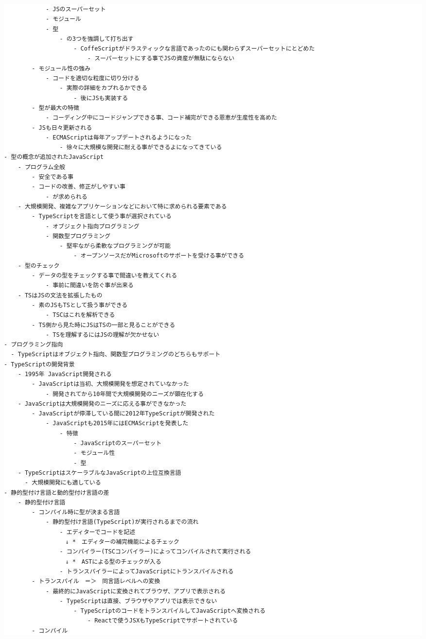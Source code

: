                 - JSのスーパーセット
                - モジュール
                - 型
                    - の3つを強調して打ち出す
                        - CoffeScriptがドラスティックな言語であったのにも関わらずスーパーセットにとどめた
                            - スーパーセットにする事でJSの資産が無駄にならない
            - モジュール性の強み
                - コードを適切な粒度に切り分ける
                    - 実際の詳細をカプれるかできる
                        - 後にJSも実装する
            - 型が最大の特徴
                - コーディング中にコードジャンプできる事、コード補完ができる恩恵が生産性を高めた
            - JSも日々更新される
                - ECMAScriptは毎年アップデートされるようになった
                    - 徐々に大規模な開発に耐える事ができるよになってきている
    - 型の概念が追加されたJavaScript
        - プログラム全般
            - 安全である事
            - コードの改善、修正がしやすい事
                - が求められる
        - 大規模開発、複雑なアプリケーションなどにおいて特に求められる要素である
            - TypeScriptを言語として使う事が選択されている
                - オブジェクト指向プログラミング
                - 関数型プログラミング
                    - 堅牢ながら柔軟なプログラミングが可能
                        - オープンソースだがMicrosoftのサポートを受ける事ができる
        - 型のチェック
            - データの型をチェックする事で間違いを教えてくれる
                - 事前に間違いを防ぐ事が出来る
        - TSはJSの文法を拡張したもの
            - 素のJSもTSとして扱う事ができる
                - TSCはこれを解析できる
            - TS側から見た時にJSはTSの一部と見ることができる
                - TSを理解するにはJSの理解が欠かせない
    - プログラミング指向
      - TypeScriptはオブジェクト指向、関数型プログラミングのどちらもサポート
    - TypeScriptの開発背景
        - 1995年 JavaScript開発される
            - JavaScriptは当初、大規模開発を想定されていなかった
                - 開発されてから10年間で大規模開発のニーズが顕在化する
        - JavaScriptは大規模開発のニーズに応える事ができなかった
            - JavaScriptが停滞している間に2012年TypeScriptが開発された
                - JavaScriptも2015年にはECMAScriptを発表した
                    - 特徴
                        - JavaScriptのスーパーセット
                        - モジュール性
                        - 型
        - TypeScriptはスケーラブルなJavaScriptの上位互換言語
          - 大規模開発にも適している
    - 静的型付け言語と動的型付け言語の差
        - 静的型付け言語
            - コンパイル時に型が決まる言語
                - 静的型付け言語(TypeScript)が実行されるまでの流れ
                    - エディターでコードを記述
                    　↓ *　エディターの補完機能によるチェック
                    - コンパイラー(TSCコンパイラー)によってコンパイルされて実行される
                    　↓ *　ASTによる型のチェックが入る
                    - トランスパイラーによってJavaScriptにトランスパイルされる
            - トランスパイル　＝＞　同言語レベルへの変換
                - 最終的にJavaScriptに変換されてブラウザ、アプリで表示される
                    - TypeScriptは直接、ブラウザやアプリでは表示できない
                        - TypeScriptのコードをトランスパイルしてJavaScriptへ変換される
                            - Reactで使うJSXもTypeScriptでサポートされている
            - コンパイル